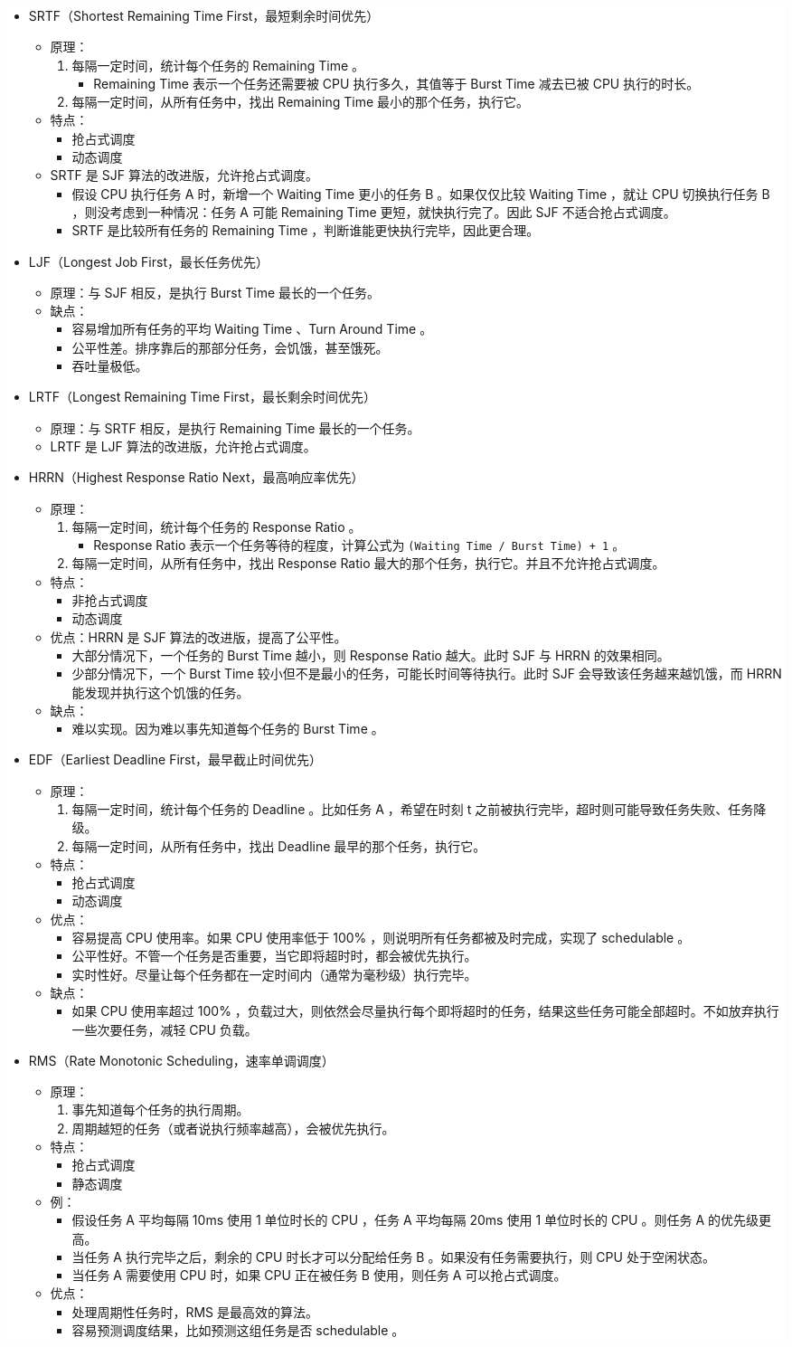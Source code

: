 - SRTF（Shortest Remaining Time First，最短剩余时间优先）
  - 原理：
    1. 每隔一定时间，统计每个任务的 Remaining Time 。
        - Remaining Time 表示一个任务还需要被 CPU 执行多久，其值等于 Burst Time 减去已被 CPU 执行的时长。
    2. 每隔一定时间，从所有任务中，找出 Remaining Time 最小的那个任务，执行它。
  - 特点：
    - 抢占式调度
    - 动态调度
  - SRTF 是 SJF 算法的改进版，允许抢占式调度。
    - 假设 CPU 执行任务 A 时，新增一个 Waiting Time 更小的任务 B 。如果仅仅比较 Waiting Time ，就让 CPU 切换执行任务 B ，则没考虑到一种情况：任务 A 可能 Remaining Time 更短，就快执行完了。因此 SJF 不适合抢占式调度。
    - SRTF 是比较所有任务的 Remaining Time ，判断谁能更快执行完毕，因此更合理。

- LJF（Longest Job First，最长任务优先）
  - 原理：与 SJF 相反，是执行 Burst Time 最长的一个任务。
  - 缺点：
    - 容易增加所有任务的平均 Waiting Time 、Turn Around Time 。
    - 公平性差。排序靠后的那部分任务，会饥饿，甚至饿死。
    - 吞吐量极低。

- LRTF（Longest Remaining Time First，最长剩余时间优先）
  - 原理：与 SRTF 相反，是执行 Remaining Time 最长的一个任务。
  - LRTF 是 LJF 算法的改进版，允许抢占式调度。

- HRRN（Highest Response Ratio Next，最高响应率优先）
  - 原理：
    1. 每隔一定时间，统计每个任务的 Response Ratio 。
        - Response Ratio 表示一个任务等待的程度，计算公式为 `(Waiting Time / Burst Time) + 1` 。
    2. 每隔一定时间，从所有任务中，找出 Response Ratio 最大的那个任务，执行它。并且不允许抢占式调度。
  - 特点：
    - 非抢占式调度
    - 动态调度
  - 优点：HRRN 是 SJF 算法的改进版，提高了公平性。
    - 大部分情况下，一个任务的 Burst Time 越小，则 Response Ratio 越大。此时 SJF 与 HRRN 的效果相同。
    - 少部分情况下，一个 Burst Time 较小但不是最小的任务，可能长时间等待执行。此时 SJF 会导致该任务越来越饥饿，而 HRRN 能发现并执行这个饥饿的任务。
  - 缺点：
    - 难以实现。因为难以事先知道每个任务的 Burst Time 。

- EDF（Earliest Deadline First，最早截止时间优先）
  - 原理：
    1. 每隔一定时间，统计每个任务的 Deadline 。比如任务 A ，希望在时刻 t 之前被执行完毕，超时则可能导致任务失败、任务降级。
    2. 每隔一定时间，从所有任务中，找出 Deadline 最早的那个任务，执行它。
  - 特点：
    - 抢占式调度
    - 动态调度
  - 优点：
    - 容易提高 CPU 使用率。如果 CPU 使用率低于 100% ，则说明所有任务都被及时完成，实现了 schedulable 。
    - 公平性好。不管一个任务是否重要，当它即将超时时，都会被优先执行。
    - 实时性好。尽量让每个任务都在一定时间内（通常为毫秒级）执行完毕。
  - 缺点：
    - 如果 CPU 使用率超过 100% ，负载过大，则依然会尽量执行每个即将超时的任务，结果这些任务可能全部超时。不如放弃执行一些次要任务，减轻 CPU 负载。

- RMS（Rate Monotonic Scheduling，速率单调调度）
  - 原理：
    1. 事先知道每个任务的执行周期。
    2. 周期越短的任务（或者说执行频率越高），会被优先执行。
  - 特点：
    - 抢占式调度
    - 静态调度
  - 例：
    - 假设任务 A 平均每隔 10ms 使用 1 单位时长的 CPU ，任务 A 平均每隔 20ms 使用 1 单位时长的 CPU 。则任务 A 的优先级更高。
    - 当任务 A 执行完毕之后，剩余的 CPU 时长才可以分配给任务 B 。如果没有任务需要执行，则 CPU 处于空闲状态。
    - 当任务 A 需要使用 CPU 时，如果 CPU 正在被任务 B 使用，则任务 A 可以抢占式调度。
  - 优点：
    - 处理周期性任务时，RMS 是最高效的算法。
    - 容易预测调度结果，比如预测这组任务是否 schedulable 。